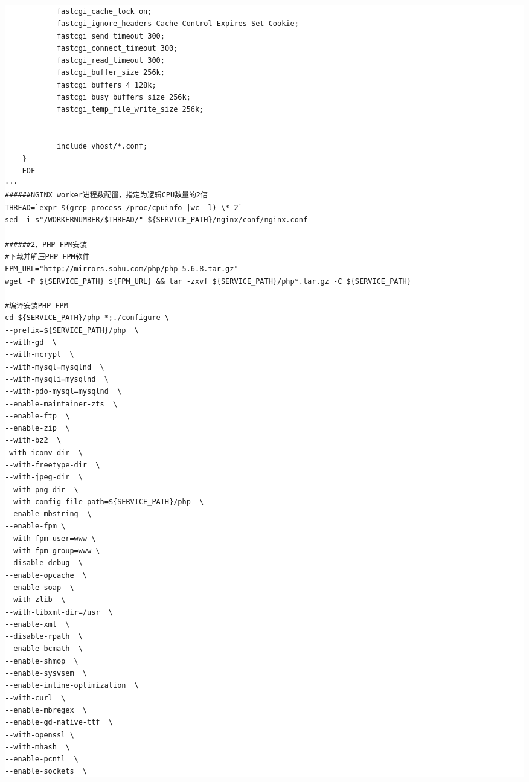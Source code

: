 ```
	        fastcgi_cache_lock on;
	        fastcgi_ignore_headers Cache-Control Expires Set-Cookie;
	        fastcgi_send_timeout 300;
	        fastcgi_connect_timeout 300;
	        fastcgi_read_timeout 300;
	        fastcgi_buffer_size 256k;
	        fastcgi_buffers 4 128k;
	        fastcgi_busy_buffers_size 256k;
	        fastcgi_temp_file_write_size 256k;
	
	
	        include vhost/*.conf;
	}
	EOF
···
######NGINX worker进程数配置，指定为逻辑CPU数量的2倍
THREAD=`expr $(grep process /proc/cpuinfo |wc -l) \* 2`
sed -i s"/WORKERNUMBER/$THREAD/" ${SERVICE_PATH}/nginx/conf/nginx.conf

######2、PHP-FPM安装
#下载并解压PHP-FPM软件
FPM_URL="http://mirrors.sohu.com/php/php-5.6.8.tar.gz"
wget -P ${SERVICE_PATH} ${FPM_URL} && tar -zxvf ${SERVICE_PATH}/php*.tar.gz -C ${SERVICE_PATH}

#编译安装PHP-FPM
cd ${SERVICE_PATH}/php-*;./configure \
--prefix=${SERVICE_PATH}/php  \
--with-gd  \
--with-mcrypt  \
--with-mysql=mysqlnd  \
--with-mysqli=mysqlnd  \
--with-pdo-mysql=mysqlnd  \
--enable-maintainer-zts  \
--enable-ftp  \
--enable-zip  \
--with-bz2  \
-with-iconv-dir  \
--with-freetype-dir  \
--with-jpeg-dir  \
--with-png-dir  \
--with-config-file-path=${SERVICE_PATH}/php  \
--enable-mbstring  \
--enable-fpm \
--with-fpm-user=www \
--with-fpm-group=www \
--disable-debug  \
--enable-opcache  \
--enable-soap  \
--with-zlib  \
--with-libxml-dir=/usr  \
--enable-xml  \
--disable-rpath  \
--enable-bcmath  \
--enable-shmop  \
--enable-sysvsem  \
--enable-inline-optimization  \
--with-curl  \
--enable-mbregex  \
--enable-gd-native-ttf  \
--with-openssl \
--with-mhash  \
--enable-pcntl  \
--enable-sockets  \
```